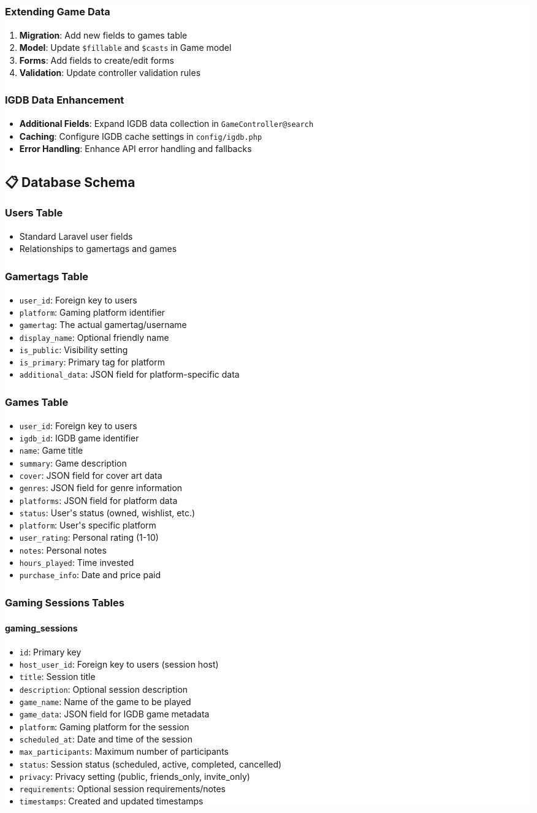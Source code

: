 ### Extending Game Data
1. **Migration**: Add new fields to games table
2. **Model**: Update `$fillable` and `$casts` in Game model
3. **Forms**: Add fields to create/edit forms
4. **Validation**: Update controller validation rules

### IGDB Data Enhancement
- **Additional Fields**: Expand IGDB data collection in `GameController@search`
- **Caching**: Configure IGDB cache settings in `config/igdb.php`
- **Error Handling**: Enhance API error handling and fallbacks

## 📋 Database Schema

### Users Table
- Standard Laravel user fields
- Relationships to gamertags and games

### Gamertags Table
- `user_id`: Foreign key to users
- `platform`: Gaming platform identifier
- `gamertag`: The actual gamertag/username
- `display_name`: Optional friendly name
- `is_public`: Visibility setting
- `is_primary`: Primary tag for platform
- `additional_data`: JSON field for platform-specific data

### Games Table
- `user_id`: Foreign key to users
- `igdb_id`: IGDB game identifier
- `name`: Game title
- `summary`: Game description
- `cover`: JSON field for cover art data
- `genres`: JSON field for genre information
- `platforms`: JSON field for platform data
- `status`: User's status (owned, wishlist, etc.)
- `platform`: User's specific platform
- `user_rating`: Personal rating (1-10)
- `notes`: Personal notes
- `hours_played`: Time invested
- `purchase_info`: Date and price paid

### Gaming Sessions Tables

#### gaming_sessions
- `id`: Primary key
- `host_user_id`: Foreign key to users (session host)
- `title`: Session title
- `description`: Optional session description
- `game_name`: Name of the game to be played
- `game_data`: JSON field for IGDB game metadata
- `platform`: Gaming platform for the session
- `scheduled_at`: Date and time of the session
- `max_participants`: Maximum number of participants
- `status`: Session status (scheduled, active, completed, cancelled)
- `privacy`: Privacy setting (public, friends_only, invite_only)
- `requirements`: Optional session requirements/notes
- `timestamps`: Created and updated timestamps
